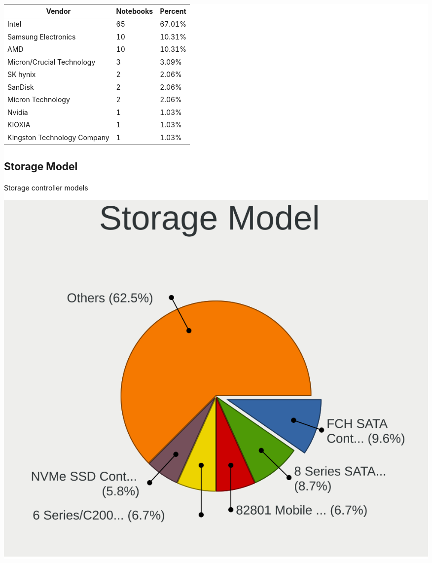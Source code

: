 
| Vendor                      | Notebooks | Percent |
|-----------------------------|-----------|---------|
| Intel                       | 65        | 67.01%  |
| Samsung Electronics         | 10        | 10.31%  |
| AMD                         | 10        | 10.31%  |
| Micron/Crucial Technology   | 3         | 3.09%   |
| SK hynix                    | 2         | 2.06%   |
| SanDisk                     | 2         | 2.06%   |
| Micron Technology           | 2         | 2.06%   |
| Nvidia                      | 1         | 1.03%   |
| KIOXIA                      | 1         | 1.03%   |
| Kingston Technology Company | 1         | 1.03%   |

Storage Model
-------------

Storage controller models

![Storage Model](./images/pie_chart_bsd/storage_model.svg)
